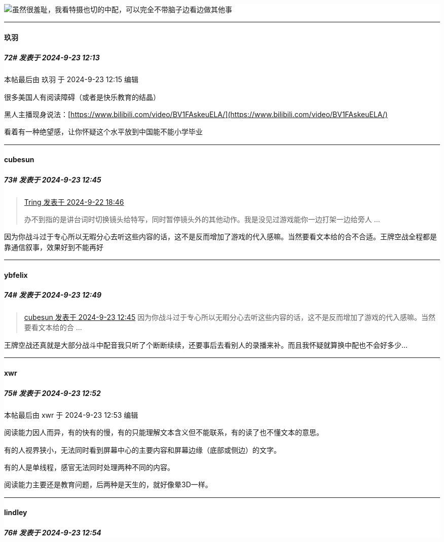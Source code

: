 <img src="https://static.saraba1st.com/image/smiley/face2017/066.png" referrerpolicy="no-referrer">虽然很羞耻，我看特摄也切的中配，可以完全不带脑子边看边做其他事

*****

####  玖羽  
##### 72#       发表于 2024-9-23 12:13

 本帖最后由 玖羽 于 2024-9-23 12:15 编辑 

很多美国人有阅读障碍（或者是快乐教育的结晶）

黑人主播现身说法：[https://www.bilibili.com/video/BV1FAskeuELA/](https://www.bilibili.com/video/BV1FAskeuELA/)

看着有一种绝望感，让你怀疑这个水平放到中国能不能小学毕业


*****

####  cubesun  
##### 73#       发表于 2024-9-23 12:45

<blockquote><a href="httphttps://bbs.saraba1st.com/2b/forum.php?mod=redirect&amp;goto=findpost&amp;pid=66273964&amp;ptid=2200358" target="_blank">Tring 发表于 2024-9-22 18:46</a>

办不到指的是讲台词时切换镜头给特写，同时暂停镜头外的其他动作。我是没见过游戏能你一边打架一边给旁人 ...</blockquote>
因为你战斗过于专心所以无暇分心去听这些内容的话，这不是反而增加了游戏的代入感嘛。当然要看文本给的合不合适。王牌空战全程都是靠通信叙事，效果好到不能再好

*****

####  ybfelix  
##### 74#       发表于 2024-9-23 12:49

<blockquote><a href="httphttps://bbs.saraba1st.com/2b/forum.php?mod=redirect&amp;goto=findpost&amp;pid=66280501&amp;ptid=2200358" target="_blank">cubesun 发表于 2024-9-23 12:45</a>
因为你战斗过于专心所以无暇分心去听这些内容的话，这不是反而增加了游戏的代入感嘛。当然要看文本给的合 ...</blockquote>
王牌空战还真就是大部分战斗中配音我只听了个断断续续，还要事后去看别人的录播来补。而且我怀疑就算换中配也不会好多少…


*****

####  xwr  
##### 75#       发表于 2024-9-23 12:52

 本帖最后由 xwr 于 2024-9-23 12:53 编辑 

阅读能力因人而异，有的快有的慢，有的只能理解文本含义但不能联系，有的读了也不懂文本的意思。

有的人视界狭小，无法同时看到屏幕中心的主要内容和屏幕边缘（底部或侧边）的文字。

有的人是单线程，感官无法同时处理两种不同的内容。

阅读能力主要还是教育问题，后两种是天生的，就好像晕3D一样。

*****

####  lindley  
##### 76#       发表于 2024-9-23 12:54
